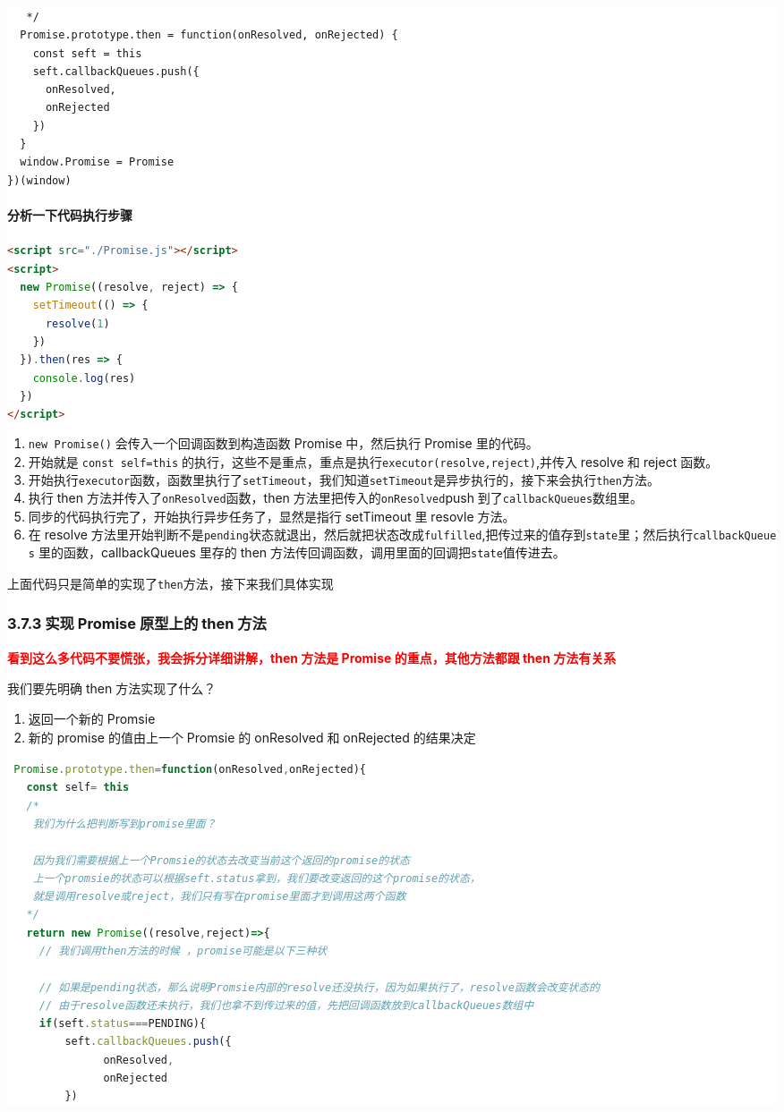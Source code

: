 ```js{16,35}
   */
  Promise.prototype.then = function(onResolved, onRejected) {
    const seft = this
    seft.callbackQueues.push({
      onResolved,
      onRejected
    })
  }
  window.Promise = Promise
})(window)
```

#### 分析一下代码执行步骤

```html
<script src="./Promise.js"></script>
<script>
  new Promise((resolve, reject) => {
    setTimeout(() => {
      resolve(1)
    })
  }).then(res => {
    console.log(res)
  })
</script>
```

1. `new Promise()` 会传入一个回调函数到构造函数 Promise 中，然后执行 Promise 里的代码。
2. 开始就是 `const self=this` 的执行，这些不是重点，重点是执行`executor(resolve,reject)`,并传入 resolve 和 reject 函数。
3. 开始执行`executor`函数，函数里执行了`setTimeout`，我们知道`setTimeout`是异步执行的，接下来会执行`then`方法。
4. 执行 then 方法并传入了`onResolved`函数，then 方法里把传入的`onResolved`push 到了`callbackQueues`数组里。
5. 同步的代码执行完了，开始执行异步任务了，显然是指行 setTimeout 里 resovle 方法。
6. 在 resolve 方法里开始判断不是`pending`状态就退出，然后就把状态改成`fulfilled`,把传过来的值存到`state`里；然后执行`callbackQueues`
   里的函数，callbackQueues 里存的 then 方法传回调函数，调用里面的回调把`state`值传进去。

上面代码只是简单的实现了`then`方法，接下来我们具体实现

### 3.7.3 实现 Promise 原型上的 then 方法

<font color="red">**看到这么多代码不要慌张，我会拆分详细讲解，then 方法是 Promise 的重点，其他方法都跟 then 方法有关系**</font>

我们要先明确 then 方法实现了什么？

1.  返回一个新的 Promsie
2.  新的 promise 的值由上一个 Promsie 的 onResolved 和 onRejected 的结果决定

```js
 Promise.prototype.then=function(onResolved,onRejected){
   const self= this
   /*
    我们为什么把判断写到promise里面？

    因为我们需要根据上一个Promsie的状态去改变当前这个返回的promise的状态
    上一个promsie的状态可以根据seft.status拿到，我们要改变返回的这个promise的状态，
    就是调用resolve或reject，我们只有写在promise里面才到调用这两个函数
   */
   return new Promise((resolve,reject)=>{
     // 我们调用then方法的时候 ，promise可能是以下三种状

     // 如果是pending状态，那么说明Promsie内部的resolve还没执行，因为如果执行了，resolve函数会改变状态的
     // 由于resolve函数还未执行，我们也拿不到传过来的值，先把回调函数放到callbackQueues数组中
     if(seft.status===PENDING){
         seft.callbackQueues.push({
               onResolved,
               onRejected
         })
```